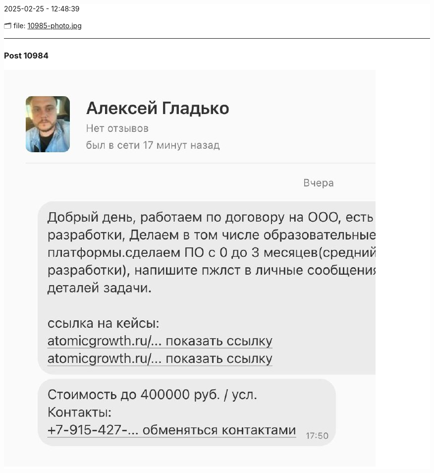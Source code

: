 


2025-02-25 - 12:48:39


🗂 file: [10985-photo.jpg](10985-photo.jpg) 






---

### Post 10984

 
![10984-photo.jpg](10984-photo.jpg) 
